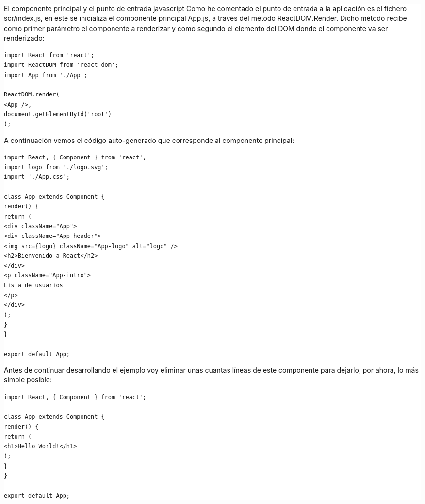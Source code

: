 El componente principal y el punto de entrada javascript
Como he comentado el punto de entrada a la aplicación es el fichero scr/index.js, en este se inicializa el componente principal App.js, a través del método ReactDOM.Render. Dicho método recibe como primer parámetro el componente a renderizar y como segundo el elemento del DOM donde el componente va ser renderizado:

```
import React from 'react';
import ReactDOM from 'react-dom';
import App from './App';

ReactDOM.render(
<App />,
document.getElementById('root')
);
```

A continuación vemos el código auto-generado que corresponde al componente principal:

```
import React, { Component } from 'react';
import logo from './logo.svg';
import './App.css';

class App extends Component {
render() {
return (
<div className="App">
<div className="App-header">
<img src={logo} className="App-logo" alt="logo" />
<h2>Bienvenido a React</h2>
</div>
<p className="App-intro">
Lista de usuarios
</p>
</div>
);
}
}

export default App;
```

Antes de continuar desarrollando el ejemplo voy eliminar unas cuantas líneas de este componente para dejarlo, por ahora, lo más simple posible:

```
import React, { Component } from 'react';

class App extends Component {
render() {
return (
<h1>Hello World!</h1>
);
}
}

export default App;
```
